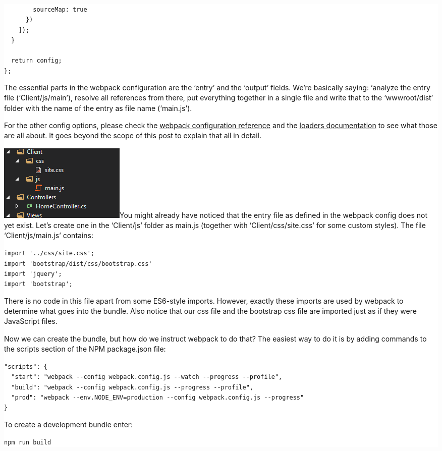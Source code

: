 ```
        sourceMap: true
      })
    ]);
  }

  return config;
};

```

The essential parts in the webpack configuration are the ‘entry’ and the ‘output’ fields. We’re basically saying: ‘analyze the entry file (‘Client/js/main’), resolve all references from there, put everything together in a single file and write that to the ‘wwwroot/dist’ folder with the name of the entry as file name (‘main.js’).

For the other config options, please check the [webpack configuration reference](https://webpack.js.org/configuration/) and the [loaders documentation](https://webpack.js.org/loaders/) to see what those are all about. It goes beyond the scope of this post to explain that all in detail.

[![image](images/image_thumb_10.png "image")](https://blogs.taiga.nl/martijn/wp-content/uploads/075ef9bb206a_D342/image_10.png)You might already have noticed that the entry file as defined in the webpack config does not yet exist. Let’s create one in the ‘Client/js’ folder as main.js (together with ‘Client/css/site.css’ for some custom styles). The file ‘Client/js/main.js’ contains:

```
import '../css/site.css';
import 'bootstrap/dist/css/bootstrap.css'
import 'jquery';
import 'bootstrap';
```

There is no code in this file apart from some ES6-style imports. However, exactly these imports are used by webpack to determine what goes into the bundle. Also notice that our css file and the bootstrap css file are imported just as if they were JavaScript files.

Now we can create the bundle, but how do we instruct webpack to do that? The easiest way to do it is by adding commands to the scripts section of the NPM package.json file:

```
"scripts": {
  "start": "webpack --config webpack.config.js --watch --progress --profile",
  "build": "webpack --config webpack.config.js --progress --profile",
  "prod": "webpack --env.NODE_ENV=production --config webpack.config.js --progress"
}

```

To create a development bundle enter:

```
npm run build
```
